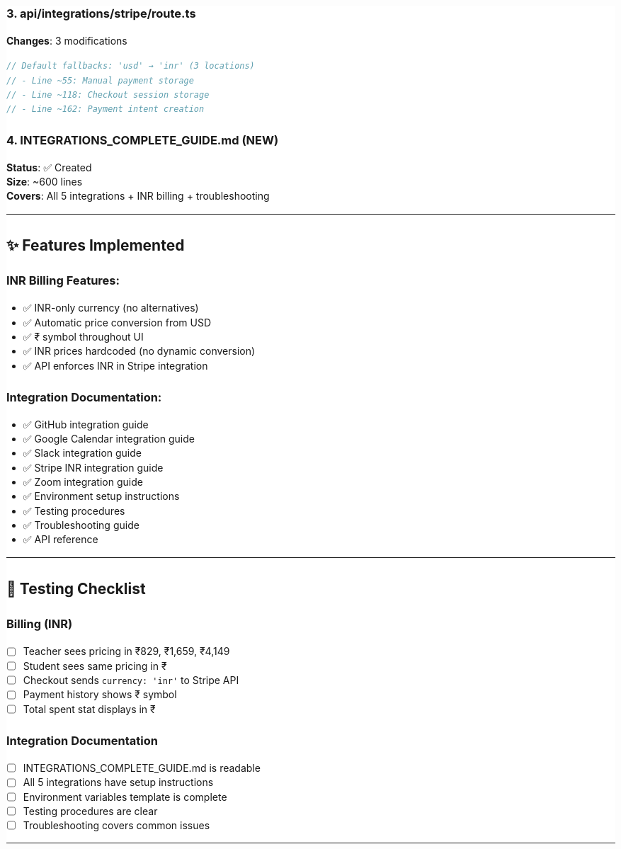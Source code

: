 ### 3. api/integrations/stripe/route.ts
**Changes**: 3 modifications
```typescript
// Default fallbacks: 'usd' → 'inr' (3 locations)
// - Line ~55: Manual payment storage
// - Line ~118: Checkout session storage
// - Line ~162: Payment intent creation
```

### 4. INTEGRATIONS_COMPLETE_GUIDE.md (NEW)
**Status**: ✅ Created  
**Size**: ~600 lines  
**Covers**: All 5 integrations + INR billing + troubleshooting

---

## ✨ Features Implemented

### INR Billing Features:
- ✅ INR-only currency (no alternatives)
- ✅ Automatic price conversion from USD
- ✅ ₹ symbol throughout UI
- ✅ INR prices hardcoded (no dynamic conversion)
- ✅ API enforces INR in Stripe integration

### Integration Documentation:
- ✅ GitHub integration guide
- ✅ Google Calendar integration guide
- ✅ Slack integration guide
- ✅ Stripe INR integration guide
- ✅ Zoom integration guide
- ✅ Environment setup instructions
- ✅ Testing procedures
- ✅ Troubleshooting guide
- ✅ API reference

---

## 🧪 Testing Checklist

### Billing (INR)
- [ ] Teacher sees pricing in ₹829, ₹1,659, ₹4,149
- [ ] Student sees same pricing in ₹
- [ ] Checkout sends `currency: 'inr'` to Stripe API
- [ ] Payment history shows ₹ symbol
- [ ] Total spent stat displays in ₹

### Integration Documentation
- [ ] INTEGRATIONS_COMPLETE_GUIDE.md is readable
- [ ] All 5 integrations have setup instructions
- [ ] Environment variables template is complete
- [ ] Testing procedures are clear
- [ ] Troubleshooting covers common issues

---